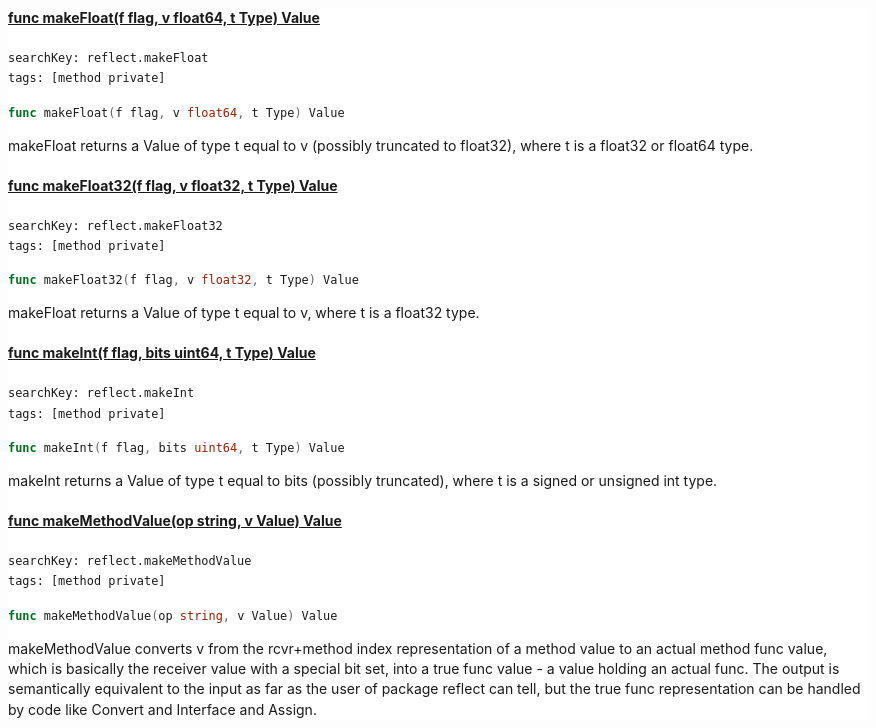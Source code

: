 #### <a id="makeFloat" href="#makeFloat">func makeFloat(f flag, v float64, t Type) Value</a>

```
searchKey: reflect.makeFloat
tags: [method private]
```

```Go
func makeFloat(f flag, v float64, t Type) Value
```

makeFloat returns a Value of type t equal to v (possibly truncated to float32), where t is a float32 or float64 type. 

#### <a id="makeFloat32" href="#makeFloat32">func makeFloat32(f flag, v float32, t Type) Value</a>

```
searchKey: reflect.makeFloat32
tags: [method private]
```

```Go
func makeFloat32(f flag, v float32, t Type) Value
```

makeFloat returns a Value of type t equal to v, where t is a float32 type. 

#### <a id="makeInt" href="#makeInt">func makeInt(f flag, bits uint64, t Type) Value</a>

```
searchKey: reflect.makeInt
tags: [method private]
```

```Go
func makeInt(f flag, bits uint64, t Type) Value
```

makeInt returns a Value of type t equal to bits (possibly truncated), where t is a signed or unsigned int type. 

#### <a id="makeMethodValue" href="#makeMethodValue">func makeMethodValue(op string, v Value) Value</a>

```
searchKey: reflect.makeMethodValue
tags: [method private]
```

```Go
func makeMethodValue(op string, v Value) Value
```

makeMethodValue converts v from the rcvr+method index representation of a method value to an actual method func value, which is basically the receiver value with a special bit set, into a true func value - a value holding an actual func. The output is semantically equivalent to the input as far as the user of package reflect can tell, but the true func representation can be handled by code like Convert and Interface and Assign. 
